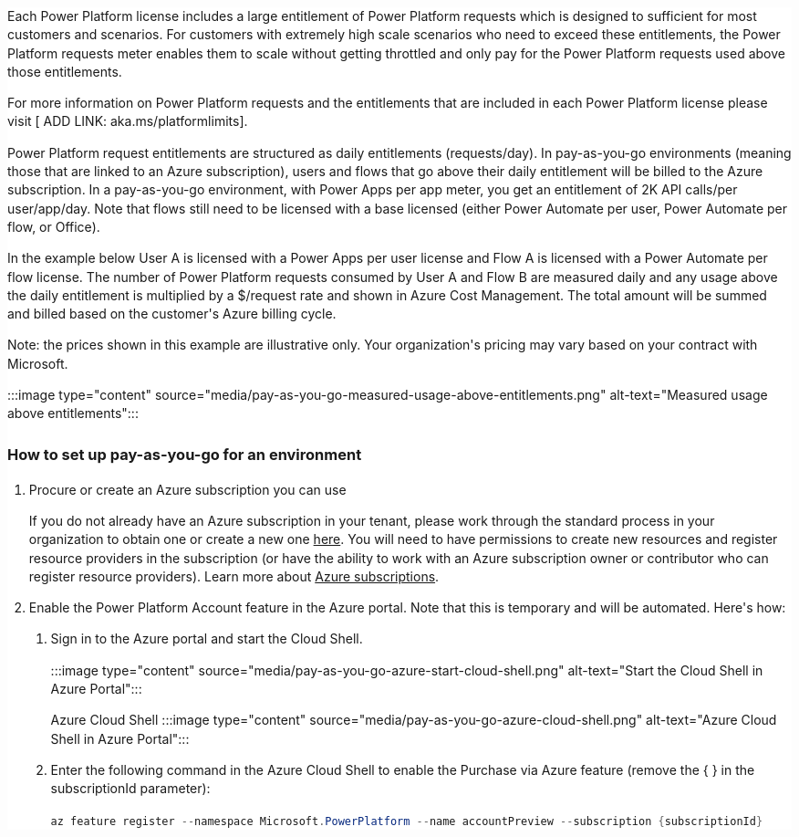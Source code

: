 Each Power Platform license includes a large entitlement of Power Platform requests which is designed to sufficient for most customers and scenarios. For customers with extremely high scale scenarios who need to exceed these entitlements, the Power Platform requests meter enables them to scale without getting throttled and only pay for the Power Platform requests used above those entitlements.

For more information on Power Platform requests and the entitlements that are included in each Power Platform license please visit \[ ADD LINK: aka.ms/platformlimits\].

Power Platform request entitlements are structured as daily entitlements (requests/day). In pay-as-you-go environments (meaning those that are linked to an Azure subscription), users and flows that go above their daily entitlement will be billed to the Azure subscription. In a pay-as-you-go environment, with Power Apps per app meter, you get an entitlement of 2K API calls/per user/app/day. Note that flows still need to be licensed with a base licensed (either Power Automate per user, Power Automate per flow, or Office).

In the example below User A is licensed with a Power Apps per user license and Flow A is licensed with a Power Automate per flow license. The number of Power Platform requests consumed by User A and Flow B are measured daily and any usage above the daily entitlement is multiplied by a $/request rate and shown in Azure Cost Management. The total amount will be summed and billed based on the customer's Azure billing cycle.

Note: the prices shown in this example are illustrative only. Your organization's pricing may vary based on your contract with Microsoft.

:::image type="content" source="media/pay-as-you-go-measured-usage-above-entitlements.png" alt-text="Measured usage above entitlements":::

### How to set up pay-as-you-go for an environment

1. Procure or create an Azure subscription you can use

   If you do not already have an Azure subscription in your tenant, please work through the standard process in your organization to obtain one or create a new one [here](https://azure.microsoft.com/en-us/free/). You will need to have permissions to create new resources and register resource providers in the subscription (or have the ability to work with an Azure subscription owner or contributor who can register resource providers). Learn more about [Azure subscriptions](https://go.microsoft.com/fwlink/?linkid=2174703).

2. Enable the Power Platform Account feature in the Azure portal. Note that this is temporary and will be automated. Here's how:

   1. Sign in to the Azure portal and start the Cloud Shell.

      :::image type="content" source="media/pay-as-you-go-azure-start-cloud-shell.png" alt-text="Start the Cloud Shell in Azure Portal":::

      Azure Cloud Shell
      :::image type="content" source="media/pay-as-you-go-azure-cloud-shell.png" alt-text="Azure Cloud Shell in Azure Portal":::

   2. Enter the following command in the Azure Cloud Shell to enable the Purchase via Azure feature (remove the { } in the subscriptionId parameter):

      ```PowerShell
      az feature register --namespace Microsoft.PowerPlatform --name accountPreview --subscription {subscriptionId}
      ```
      